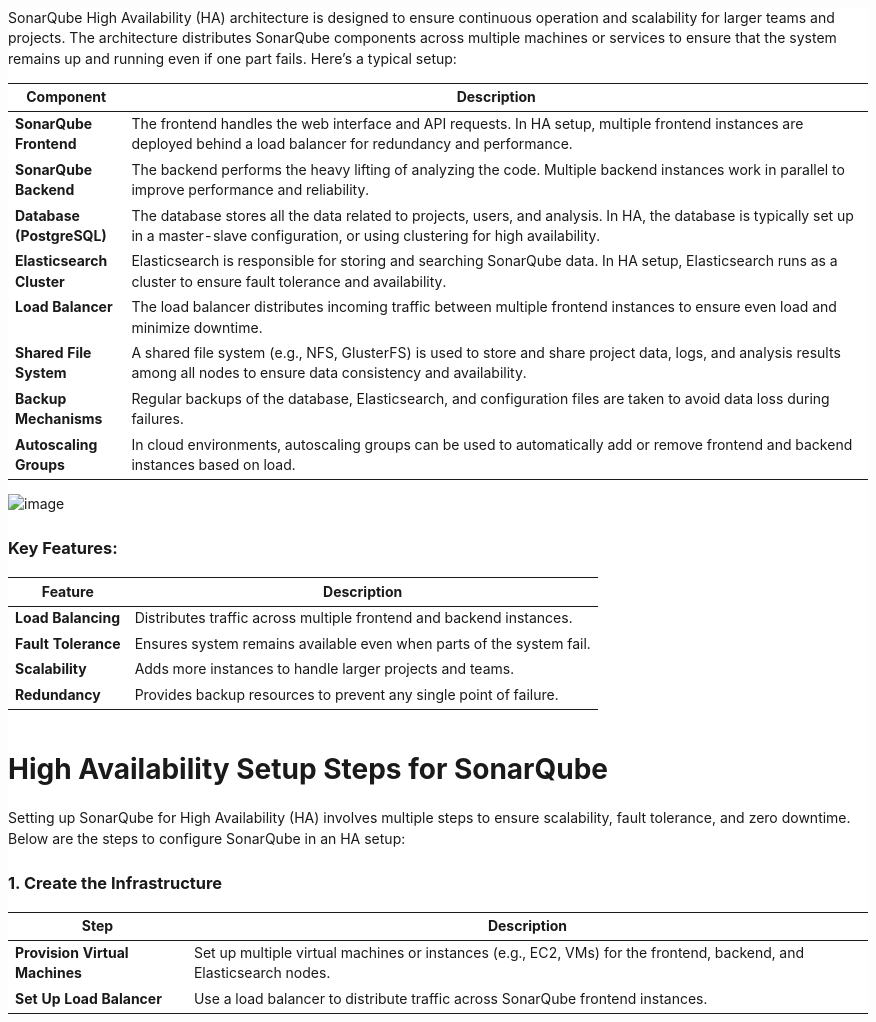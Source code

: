 SonarQube High Availability (HA) architecture is designed to ensure continuous operation and scalability for larger teams and projects. The architecture distributes SonarQube components across multiple machines or services to ensure that the system remains up and running even if one part fails. Here’s a typical setup:

| **Component**              | **Description**                                                                                     |
|----------------------------|-----------------------------------------------------------------------------------------------------|
| **SonarQube Frontend**      | The frontend handles the web interface and API requests. In HA setup, multiple frontend instances are deployed behind a load balancer for redundancy and performance. |
| **SonarQube Backend**       | The backend performs the heavy lifting of analyzing the code. Multiple backend instances work in parallel to improve performance and reliability. |
| **Database (PostgreSQL)**   | The database stores all the data related to projects, users, and analysis. In HA, the database is typically set up in a master-slave configuration, or using clustering for high availability. |
| **Elasticsearch Cluster**   | Elasticsearch is responsible for storing and searching SonarQube data. In HA setup, Elasticsearch runs as a cluster to ensure fault tolerance and availability. |
| **Load Balancer**           | The load balancer distributes incoming traffic between multiple frontend instances to ensure even load and minimize downtime. |
| **Shared File System**      | A shared file system (e.g., NFS, GlusterFS) is used to store and share project data, logs, and analysis results among all nodes to ensure data consistency and availability. |
| **Backup Mechanisms**       | Regular backups of the database, Elasticsearch, and configuration files are taken to avoid data loss during failures. |
| **Autoscaling Groups**      | In cloud environments, autoscaling groups can be used to automatically add or remove frontend and backend instances based on load. |

![image](https://github.com/user-attachments/assets/790fd234-dbbb-4ee0-870f-a83fe19ead9a)



### Key Features:

| **Feature**         | **Description**                                                                 |
|---------------------|---------------------------------------------------------------------------------|
| **Load Balancing**   | Distributes traffic across multiple frontend and backend instances.            |
| **Fault Tolerance**  | Ensures system remains available even when parts of the system fail.            |
| **Scalability**      | Adds more instances to handle larger projects and teams.                        |
| **Redundancy**       | Provides backup resources to prevent any single point of failure.              |



# High Availability Setup Steps for SonarQube

Setting up SonarQube for High Availability (HA) involves multiple steps to ensure scalability, fault tolerance, and zero downtime. Below are the steps to configure SonarQube in an HA setup:

### 1. **Create the Infrastructure**

| **Step**                        | **Description**                                                              |
|----------------------------------|------------------------------------------------------------------------------|
| **Provision Virtual Machines**   | Set up multiple virtual machines or instances (e.g., EC2, VMs) for the frontend, backend, and Elasticsearch nodes. |
| **Set Up Load Balancer**         | Use a load balancer to distribute traffic across SonarQube frontend instances. |

